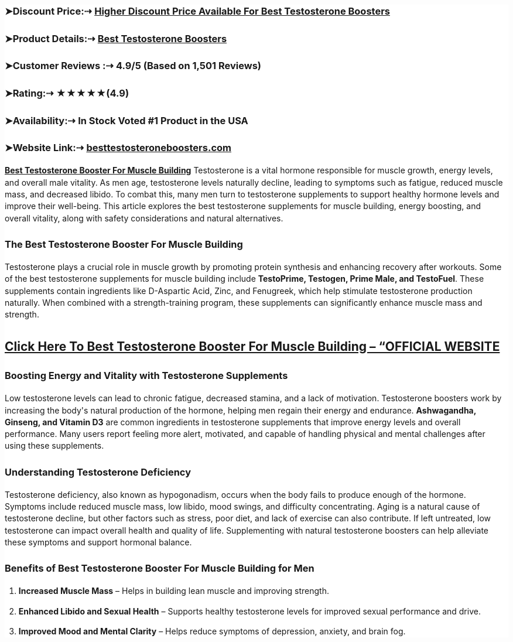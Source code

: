 <h3><strong class="x-el x-el-span c1-2q c1-2r c1-b c1-8o c1-4w c1-38 c1-8p">➤Discount Price:⇢ <a href="https://www.globenewswire.com/news-release/2025/04/25/3068310/0/en/Best-Testosterone-Booster-For-Erectile-Dysfunction-ED-And-Muscle-Building-2025-Top-T-Booster-Supplement-For-Men-Over-40-And-50-By-Testo-Prime.html">Higher Discount Price Available For Best Testosterone Boosters</a></strong></h3>
<h3><strong class="x-el x-el-span c1-2q c1-2r c1-b c1-8o c1-4w c1-38 c1-8p">➤Product Details:⇢ <a href="https://www.globenewswire.com/news-release/2025/04/17/3063635/0/en/Best-Testosterone-Booster-Supplements-For-Muscle-Gain-Increase-Testosterone-For-Men-Over-40-Or-50-Over-The-Counter-Pills-By-Testo-Prime.html">Best Testosterone Boosters</a></strong></h3>
<h3><strong class="x-el x-el-span c1-2q c1-2r c1-b c1-8o c1-4w c1-38 c1-8p">➤Customer Reviews :⇢ 4.9/5 (Based on 1,501 Reviews)</strong></h3>
<h3><strong class="x-el x-el-span c1-2q c1-2r c1-b c1-8o c1-4w c1-38 c1-8p">➤Rating:⇢ ★★★★★(4.9)</strong></h3>
<h3><strong class="x-el x-el-span c1-2q c1-2r c1-b c1-8o c1-4w c1-38 c1-8p">➤Availability:⇢ In Stock Voted #1 Product in the USA</strong></h3>
<h3><strong class="x-el x-el-span c1-2q c1-2r c1-b c1-8o c1-4w c1-38 c1-8p">➤Website Link:⇢ <a href="https://healthidea.org/BestTestoNew">besttestosteroneboosters.com</a></strong></h3>
<p><strong><a href="https://www.globenewswire.com/news-release/2025/04/01/3053040/0/en/Best-Testosterone-Supplement-For-Men-Over-40-and-50-Testo-Prime-for-For-Muscle-Gain-Erectile-Dysfunction-2025-By-Testo-Prime.html">Best Testosterone Booster For Muscle Building</a></strong> Testosterone is a vital hormone responsible for muscle growth, energy levels, and overall male vitality. As men age, testosterone levels naturally decline, leading to symptoms such as fatigue, reduced muscle mass, and decreased libido. To combat this, many men turn to testosterone supplements to support healthy hormone levels and improve their well-being. This article explores the best testosterone supplements for muscle building, energy boosting, and overall vitality, along with safety considerations and natural alternatives.</p>
<h3>The Best Testosterone Booster For Muscle Building</h3>
<p>Testosterone plays a crucial role in muscle growth by promoting protein synthesis and enhancing recovery after workouts. Some of the best testosterone supplements for muscle building include <strong>TestoPrime, Testogen, Prime Male, and TestoFuel</strong>. These supplements contain ingredients like D-Aspartic Acid, Zinc, and Fenugreek, which help stimulate testosterone production naturally. When combined with a strength-training program, these supplements can significantly enhance muscle mass and strength.</p>
<h2><a href="https://www.globenewswire.com/news-release/2025/04/25/3068310/0/en/Best-Testosterone-Booster-For-Erectile-Dysfunction-ED-And-Muscle-Building-2025-Top-T-Booster-Supplement-For-Men-Over-40-And-50-By-Testo-Prime.html">Click Here To Best Testosterone Booster For Muscle Building &ndash; &ldquo;OFFICIAL WEBSITE</a></h2>
<h3>Boosting Energy and Vitality with Testosterone Supplements</h3>
<p>Low testosterone levels can lead to chronic fatigue, decreased stamina, and a lack of motivation. Testosterone boosters work by increasing the body's natural production of the hormone, helping men regain their energy and endurance. <strong>Ashwagandha, Ginseng, and Vitamin D3</strong> are common ingredients in testosterone supplements that improve energy levels and overall performance. Many users report feeling more alert, motivated, and capable of handling physical and mental challenges after using these supplements.</p>
<h3>Understanding Testosterone Deficiency</h3>
<p>Testosterone deficiency, also known as hypogonadism, occurs when the body fails to produce enough of the hormone. Symptoms include reduced muscle mass, low libido, mood swings, and difficulty concentrating. Aging is a natural cause of testosterone decline, but other factors such as stress, poor diet, and lack of exercise can also contribute. If left untreated, low testosterone can impact overall health and quality of life. Supplementing with natural testosterone boosters can help alleviate these symptoms and support hormonal balance.</p>
<h3>Benefits of Best Testosterone Booster For Muscle Building for Men</h3>
<ol start="1" data-spread="false">
<li>
<p><strong>Increased Muscle Mass</strong> &ndash; Helps in building lean muscle and improving strength.</p>
</li>
<li>
<p><strong>Enhanced Libido and Sexual Health</strong> &ndash; Supports healthy testosterone levels for improved sexual performance and drive.</p>
</li>
<li>
<p><strong>Improved Mood and Mental Clarity</strong> &ndash; Helps reduce symptoms of depression, anxiety, and brain fog.</p>
</li>